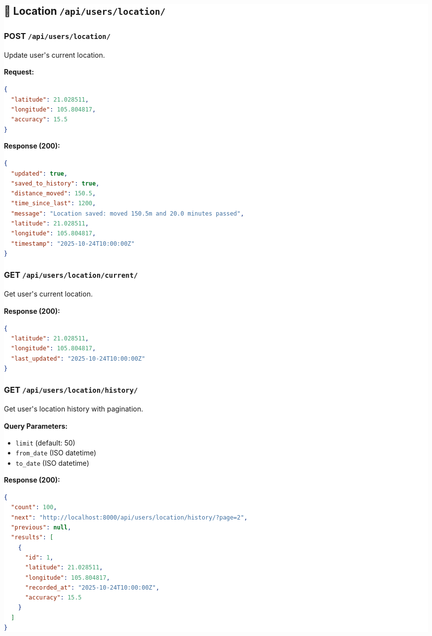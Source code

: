 ## 📍 Location `/api/users/location/`

### POST `/api/users/location/`
Update user's current location.

**Request:**
```json
{
  "latitude": 21.028511,
  "longitude": 105.804817,
  "accuracy": 15.5
}
```

**Response (200):**
```json
{
  "updated": true,
  "saved_to_history": true,
  "distance_moved": 150.5,
  "time_since_last": 1200,
  "message": "Location saved: moved 150.5m and 20.0 minutes passed",
  "latitude": 21.028511,
  "longitude": 105.804817,
  "timestamp": "2025-10-24T10:00:00Z"
}
```

### GET `/api/users/location/current/`
Get user's current location.

**Response (200):**
```json
{
  "latitude": 21.028511,
  "longitude": 105.804817,
  "last_updated": "2025-10-24T10:00:00Z"
}
```

### GET `/api/users/location/history/`
Get user's location history with pagination.

**Query Parameters:**
- `limit` (default: 50)
- `from_date` (ISO datetime)
- `to_date` (ISO datetime)

**Response (200):**
```json
{
  "count": 100,
  "next": "http://localhost:8000/api/users/location/history/?page=2",
  "previous": null,
  "results": [
    {
      "id": 1,
      "latitude": 21.028511,
      "longitude": 105.804817,
      "recorded_at": "2025-10-24T10:00:00Z",
      "accuracy": 15.5
    }
  ]
}
```
